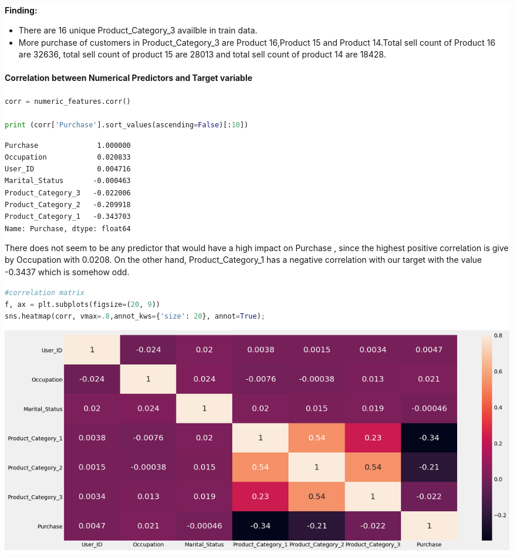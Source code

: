
**Finding:**

 + There are 16 unique Product_Category_3 availble in train data.
 + More purchase of customers in Product_Category_3 are Product 16,Product 15 and Product 14.Total sell count of Product 16 are 32636, total sell count of product 15 are 28013 and total sell count of product 14 are 18428.

#### Correlation between Numerical Predictors and Target variable


```python
corr = numeric_features.corr()

print (corr['Purchase'].sort_values(ascending=False)[:10])
```

    Purchase              1.000000
    Occupation            0.020833
    User_ID               0.004716
    Marital_Status       -0.000463
    Product_Category_3   -0.022006
    Product_Category_2   -0.209918
    Product_Category_1   -0.343703
    Name: Purchase, dtype: float64
    

There does not seem to be any predictor that would have a high impact on Purchase , since the highest positive correlation is give by Occupation with 0.0208. On the other hand, Product_Category_1 has a negative correlation with our target with the value -0.3437 which is somehow odd.


```python
#correlation matrix
f, ax = plt.subplots(figsize=(20, 9))
sns.heatmap(corr, vmax=.8,annot_kws={'size': 20}, annot=True);
```


![png](output_53_0.png)
